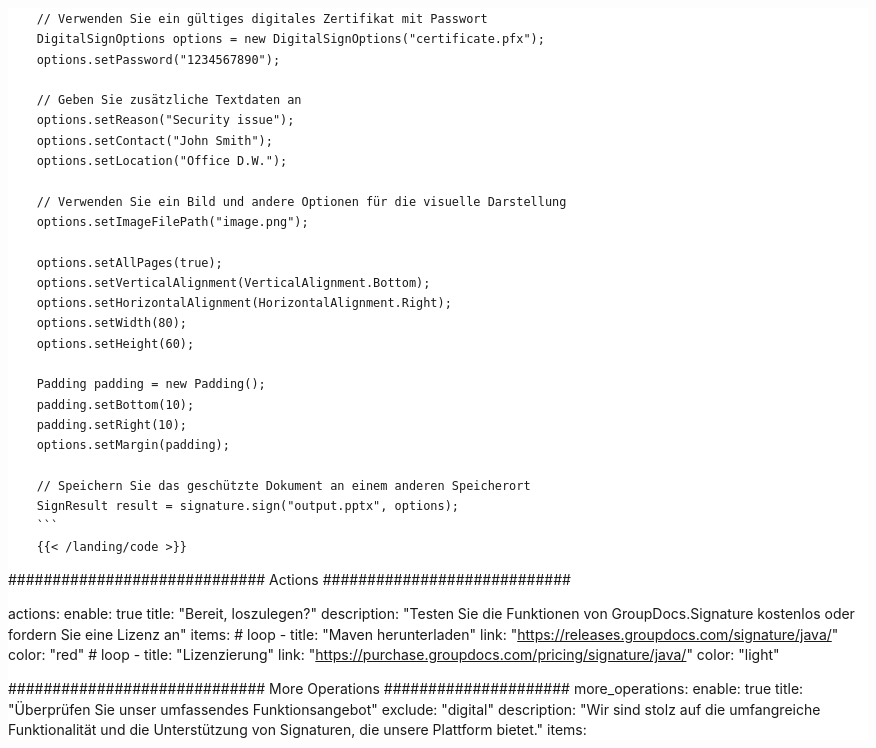         // Verwenden Sie ein gültiges digitales Zertifikat mit Passwort
        DigitalSignOptions options = new DigitalSignOptions("certificate.pfx");
        options.setPassword("1234567890");

        // Geben Sie zusätzliche Textdaten an
        options.setReason("Security issue");
        options.setContact("John Smith");
        options.setLocation("Office D.W.");

        // Verwenden Sie ein Bild und andere Optionen für die visuelle Darstellung
        options.setImageFilePath("image.png");

        options.setAllPages(true);
        options.setVerticalAlignment(VerticalAlignment.Bottom);
        options.setHorizontalAlignment(HorizontalAlignment.Right);
        options.setWidth(80);
        options.setHeight(60);

        Padding padding = new Padding();
        padding.setBottom(10);
        padding.setRight(10);
        options.setMargin(padding);

        // Speichern Sie das geschützte Dokument an einem anderen Speicherort
        SignResult result = signature.sign("output.pptx", options);
        ```
        {{< /landing/code >}}


############################# Actions ############################

actions:
  enable: true
  title: "Bereit, loszulegen?"
  description: "Testen Sie die Funktionen von GroupDocs.Signature kostenlos oder fordern Sie eine Lizenz an"
  items:
    #  loop
    - title: "Maven herunterladen"
      link: "https://releases.groupdocs.com/signature/java/"
      color: "red"
        #  loop
    - title: "Lizenzierung"
      link: "https://purchase.groupdocs.com/pricing/signature/java/"
      color: "light"


############################# More Operations #####################
more_operations:
    enable: true
    title: "Überprüfen Sie unser umfassendes Funktionsangebot"
    exclude: "digital"
    description: "Wir sind stolz auf die umfangreiche Funktionalität und die Unterstützung von Signaturen, die unsere Plattform bietet."
    items: 
          